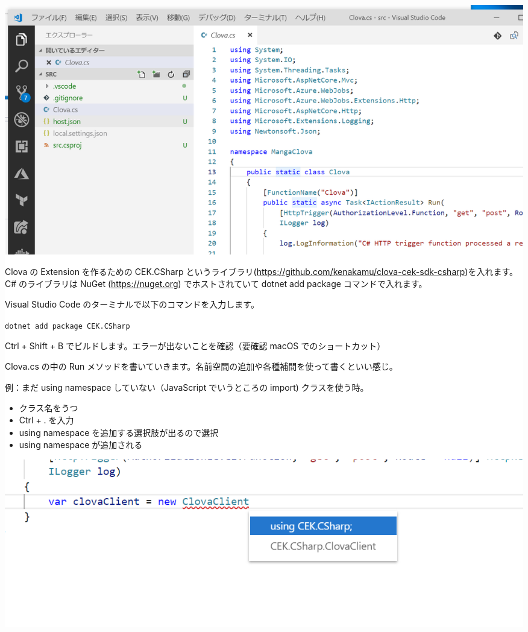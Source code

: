 ![](images/2018-11-15-12-22-34.png)

Clova の Extension を作るための CEK.CSharp というライブラリ(https://github.com/kenakamu/clova-cek-sdk-csharp)を入れます。
C# のライブラリは NuGet (https://nuget.org) でホストされていて dotnet add package コマンドで入れます。

Visual Studio Code のターミナルで以下のコマンドを入力します。

```
dotnet add package CEK.CSharp
```

Ctrl + Shift + B でビルドします。エラーが出ないことを確認（要確認 macOS でのショートカット）

Clova.cs の中の Run メソッドを書いていきます。名前空間の追加や各種補間を使って書くといい感じ。

例：まだ using namespace していない（JavaScript でいうところの import) クラスを使う時。
- クラス名をうつ
- Ctrl + . を入力
- using namespace を追加する選択肢が出るので選択
- using namespace が追加される

![](images/2018-11-15-12-29-00.png)
